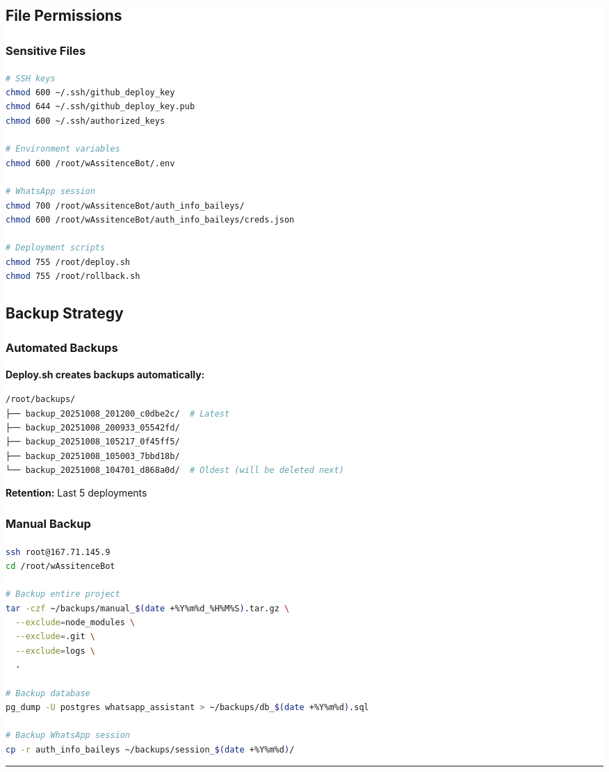 ## File Permissions

### Sensitive Files

```bash
# SSH keys
chmod 600 ~/.ssh/github_deploy_key
chmod 644 ~/.ssh/github_deploy_key.pub
chmod 600 ~/.ssh/authorized_keys

# Environment variables
chmod 600 /root/wAssitenceBot/.env

# WhatsApp session
chmod 700 /root/wAssitenceBot/auth_info_baileys/
chmod 600 /root/wAssitenceBot/auth_info_baileys/creds.json

# Deployment scripts
chmod 755 /root/deploy.sh
chmod 755 /root/rollback.sh
```

## Backup Strategy

### Automated Backups

**Deploy.sh creates backups automatically:**
```bash
/root/backups/
├── backup_20251008_201200_c0dbe2c/  # Latest
├── backup_20251008_200933_05542fd/
├── backup_20251008_105217_0f45ff5/
├── backup_20251008_105003_7bbd18b/
└── backup_20251008_104701_d868a0d/  # Oldest (will be deleted next)
```

**Retention:** Last 5 deployments

### Manual Backup

```bash
ssh root@167.71.145.9
cd /root/wAssitenceBot

# Backup entire project
tar -czf ~/backups/manual_$(date +%Y%m%d_%H%M%S).tar.gz \
  --exclude=node_modules \
  --exclude=.git \
  --exclude=logs \
  .

# Backup database
pg_dump -U postgres whatsapp_assistant > ~/backups/db_$(date +%Y%m%d).sql

# Backup WhatsApp session
cp -r auth_info_baileys ~/backups/session_$(date +%Y%m%d)/
```

---